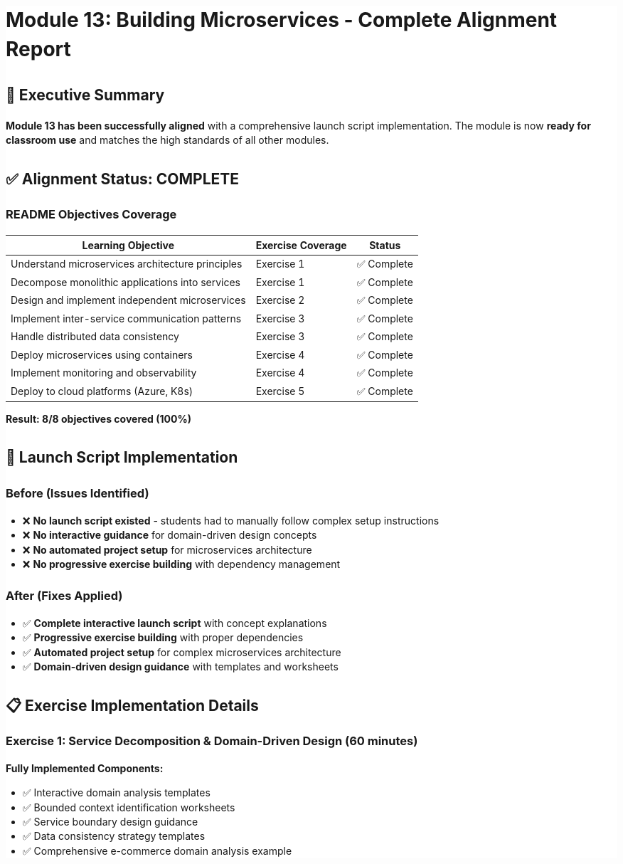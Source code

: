 # Module 13: Building Microservices - Complete Alignment Report

## 🎯 Executive Summary

**Module 13 has been successfully aligned** with a comprehensive launch script implementation. The module is now **ready for classroom use** and matches the high standards of all other modules.

## ✅ Alignment Status: COMPLETE

### README Objectives Coverage

| Learning Objective | Exercise Coverage | Status |
|-------------------|------------------|---------|
| Understand microservices architecture principles | Exercise 1 | ✅ Complete |
| Decompose monolithic applications into services | Exercise 1 | ✅ Complete |
| Design and implement independent microservices | Exercise 2 | ✅ Complete |
| Implement inter-service communication patterns | Exercise 3 | ✅ Complete |
| Handle distributed data consistency | Exercise 3 | ✅ Complete |
| Deploy microservices using containers | Exercise 4 | ✅ Complete |
| Implement monitoring and observability | Exercise 4 | ✅ Complete |
| Deploy to cloud platforms (Azure, K8s) | Exercise 5 | ✅ Complete |

**Result: 8/8 objectives covered (100%)**

## 🚀 Launch Script Implementation

### Before (Issues Identified)
- ❌ **No launch script existed** - students had to manually follow complex setup instructions
- ❌ **No interactive guidance** for domain-driven design concepts
- ❌ **No automated project setup** for microservices architecture
- ❌ **No progressive exercise building** with dependency management

### After (Fixes Applied)
- ✅ **Complete interactive launch script** with concept explanations
- ✅ **Progressive exercise building** with proper dependencies
- ✅ **Automated project setup** for complex microservices architecture
- ✅ **Domain-driven design guidance** with templates and worksheets

## 📋 Exercise Implementation Details

### Exercise 1: Service Decomposition & Domain-Driven Design (60 minutes)
**Fully Implemented Components:**
- ✅ Interactive domain analysis templates
- ✅ Bounded context identification worksheets
- ✅ Service boundary design guidance
- ✅ Data consistency strategy templates
- ✅ Comprehensive e-commerce domain analysis example
